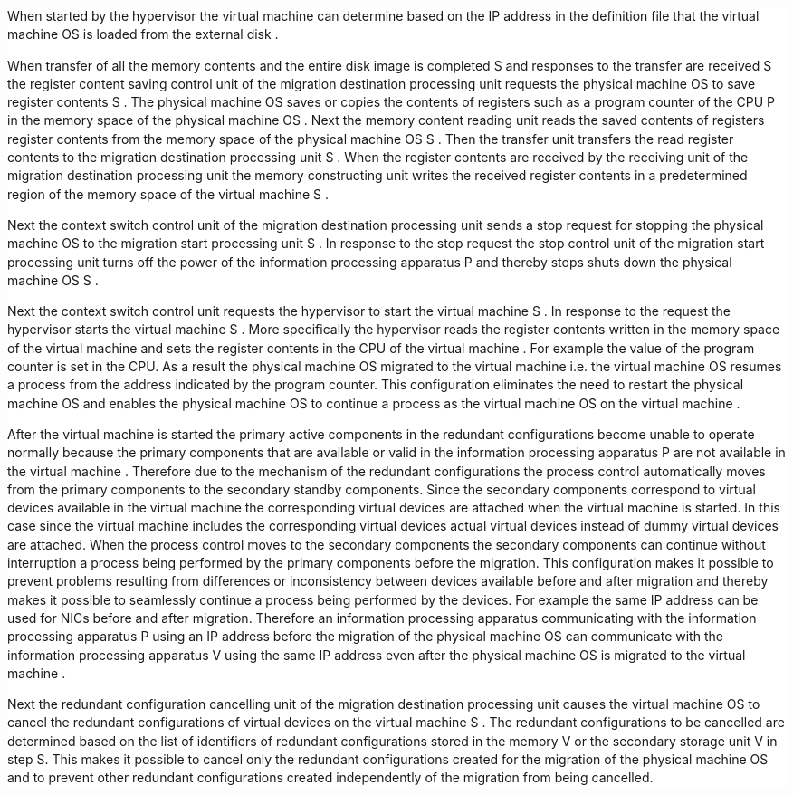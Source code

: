 When started by the hypervisor the virtual machine can determine based on the IP address in the definition file that the virtual machine OS is loaded from the external disk .

When transfer of all the memory contents and the entire disk image is completed S and responses to the transfer are received S the register content saving control unit of the migration destination processing unit requests the physical machine OS to save register contents S . The physical machine OS saves or copies the contents of registers such as a program counter of the CPU P in the memory space of the physical machine OS . Next the memory content reading unit reads the saved contents of registers register contents from the memory space of the physical machine OS S . Then the transfer unit transfers the read register contents to the migration destination processing unit S . When the register contents are received by the receiving unit of the migration destination processing unit the memory constructing unit writes the received register contents in a predetermined region of the memory space of the virtual machine S .

Next the context switch control unit of the migration destination processing unit sends a stop request for stopping the physical machine OS to the migration start processing unit S . In response to the stop request the stop control unit of the migration start processing unit turns off the power of the information processing apparatus P and thereby stops shuts down the physical machine OS S .

Next the context switch control unit requests the hypervisor to start the virtual machine S . In response to the request the hypervisor starts the virtual machine S . More specifically the hypervisor reads the register contents written in the memory space of the virtual machine and sets the register contents in the CPU of the virtual machine . For example the value of the program counter is set in the CPU. As a result the physical machine OS migrated to the virtual machine i.e. the virtual machine OS resumes a process from the address indicated by the program counter. This configuration eliminates the need to restart the physical machine OS and enables the physical machine OS to continue a process as the virtual machine OS on the virtual machine .

After the virtual machine is started the primary active components in the redundant configurations become unable to operate normally because the primary components that are available or valid in the information processing apparatus P are not available in the virtual machine . Therefore due to the mechanism of the redundant configurations the process control automatically moves from the primary components to the secondary standby components. Since the secondary components correspond to virtual devices available in the virtual machine the corresponding virtual devices are attached when the virtual machine is started. In this case since the virtual machine includes the corresponding virtual devices actual virtual devices instead of dummy virtual devices are attached. When the process control moves to the secondary components the secondary components can continue without interruption a process being performed by the primary components before the migration. This configuration makes it possible to prevent problems resulting from differences or inconsistency between devices available before and after migration and thereby makes it possible to seamlessly continue a process being performed by the devices. For example the same IP address can be used for NICs before and after migration. Therefore an information processing apparatus communicating with the information processing apparatus P using an IP address before the migration of the physical machine OS can communicate with the information processing apparatus V using the same IP address even after the physical machine OS is migrated to the virtual machine .

Next the redundant configuration cancelling unit of the migration destination processing unit causes the virtual machine OS to cancel the redundant configurations of virtual devices on the virtual machine S . The redundant configurations to be cancelled are determined based on the list of identifiers of redundant configurations stored in the memory V or the secondary storage unit V in step S. This makes it possible to cancel only the redundant configurations created for the migration of the physical machine OS and to prevent other redundant configurations created independently of the migration from being cancelled.
